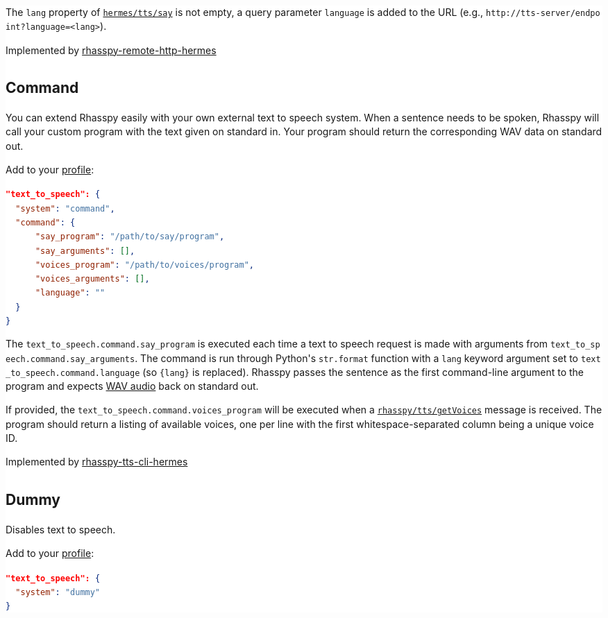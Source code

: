 The `lang` property of [`hermes/tts/say`](reference.md#tts_say) is not empty, a query parameter `language` is added to the URL (e.g., `http://tts-server/endpoint?language=<lang>`).

Implemented by [rhasspy-remote-http-hermes](https://github.com/rhasspy/rhasspy-remote-http-hermes)

## Command

You can extend Rhasspy easily with your own external text to speech system. When a sentence needs to be spoken, Rhasspy will call your custom program with the text given on standard in. Your program should return the corresponding WAV data on standard out.

Add to your [profile](profiles.md):

```json
"text_to_speech": {
  "system": "command",
  "command": {
      "say_program": "/path/to/say/program",
      "say_arguments": [],
      "voices_program": "/path/to/voices/program",
      "voices_arguments": [],
      "language": ""
  }
}
```

The `text_to_speech.command.say_program` is executed each time a text to speech request is made with arguments from `text_to_speech.command.say_arguments`. The command is run through Python's `str.format` function with a `lang` keyword argument set to `text_to_speech.command.language` (so `{lang}` is replaced). Rhasspy passes the sentence as the first command-line argument to the program and expects [WAV audio](https://en.wikipedia.org/wiki/WAV) back on standard out.

If provided, the `text_to_speech.command.voices_program` will be executed when a [`rhasspy/tts/getVoices`](reference.md#tts_getvoices) message is received. The program should return a listing of available voices, one per line with the first whitespace-separated column being a unique voice ID.

Implemented by [rhasspy-tts-cli-hermes](https://github.com/rhasspy/rhasspy-tts-cli-hermes)

## Dummy

Disables text to speech.

Add to your [profile](profiles.md):

```json
"text_to_speech": {
  "system": "dummy"
}
```
